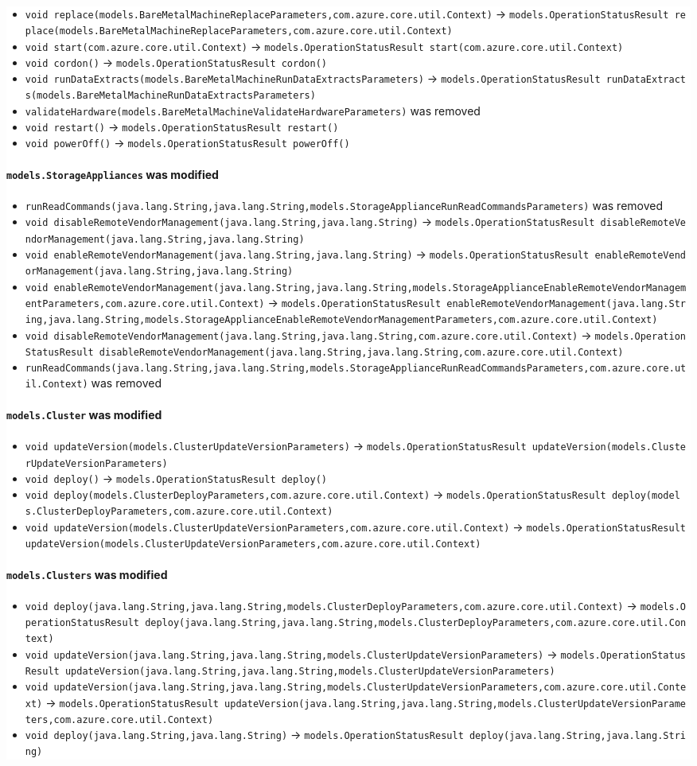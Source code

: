 * `void replace(models.BareMetalMachineReplaceParameters,com.azure.core.util.Context)` -> `models.OperationStatusResult replace(models.BareMetalMachineReplaceParameters,com.azure.core.util.Context)`
* `void start(com.azure.core.util.Context)` -> `models.OperationStatusResult start(com.azure.core.util.Context)`
* `void cordon()` -> `models.OperationStatusResult cordon()`
* `void runDataExtracts(models.BareMetalMachineRunDataExtractsParameters)` -> `models.OperationStatusResult runDataExtracts(models.BareMetalMachineRunDataExtractsParameters)`
* `validateHardware(models.BareMetalMachineValidateHardwareParameters)` was removed
* `void restart()` -> `models.OperationStatusResult restart()`
* `void powerOff()` -> `models.OperationStatusResult powerOff()`

#### `models.StorageAppliances` was modified

* `runReadCommands(java.lang.String,java.lang.String,models.StorageApplianceRunReadCommandsParameters)` was removed
* `void disableRemoteVendorManagement(java.lang.String,java.lang.String)` -> `models.OperationStatusResult disableRemoteVendorManagement(java.lang.String,java.lang.String)`
* `void enableRemoteVendorManagement(java.lang.String,java.lang.String)` -> `models.OperationStatusResult enableRemoteVendorManagement(java.lang.String,java.lang.String)`
* `void enableRemoteVendorManagement(java.lang.String,java.lang.String,models.StorageApplianceEnableRemoteVendorManagementParameters,com.azure.core.util.Context)` -> `models.OperationStatusResult enableRemoteVendorManagement(java.lang.String,java.lang.String,models.StorageApplianceEnableRemoteVendorManagementParameters,com.azure.core.util.Context)`
* `void disableRemoteVendorManagement(java.lang.String,java.lang.String,com.azure.core.util.Context)` -> `models.OperationStatusResult disableRemoteVendorManagement(java.lang.String,java.lang.String,com.azure.core.util.Context)`
* `runReadCommands(java.lang.String,java.lang.String,models.StorageApplianceRunReadCommandsParameters,com.azure.core.util.Context)` was removed

#### `models.Cluster` was modified

* `void updateVersion(models.ClusterUpdateVersionParameters)` -> `models.OperationStatusResult updateVersion(models.ClusterUpdateVersionParameters)`
* `void deploy()` -> `models.OperationStatusResult deploy()`
* `void deploy(models.ClusterDeployParameters,com.azure.core.util.Context)` -> `models.OperationStatusResult deploy(models.ClusterDeployParameters,com.azure.core.util.Context)`
* `void updateVersion(models.ClusterUpdateVersionParameters,com.azure.core.util.Context)` -> `models.OperationStatusResult updateVersion(models.ClusterUpdateVersionParameters,com.azure.core.util.Context)`

#### `models.Clusters` was modified

* `void deploy(java.lang.String,java.lang.String,models.ClusterDeployParameters,com.azure.core.util.Context)` -> `models.OperationStatusResult deploy(java.lang.String,java.lang.String,models.ClusterDeployParameters,com.azure.core.util.Context)`
* `void updateVersion(java.lang.String,java.lang.String,models.ClusterUpdateVersionParameters)` -> `models.OperationStatusResult updateVersion(java.lang.String,java.lang.String,models.ClusterUpdateVersionParameters)`
* `void updateVersion(java.lang.String,java.lang.String,models.ClusterUpdateVersionParameters,com.azure.core.util.Context)` -> `models.OperationStatusResult updateVersion(java.lang.String,java.lang.String,models.ClusterUpdateVersionParameters,com.azure.core.util.Context)`
* `void deploy(java.lang.String,java.lang.String)` -> `models.OperationStatusResult deploy(java.lang.String,java.lang.String)`

